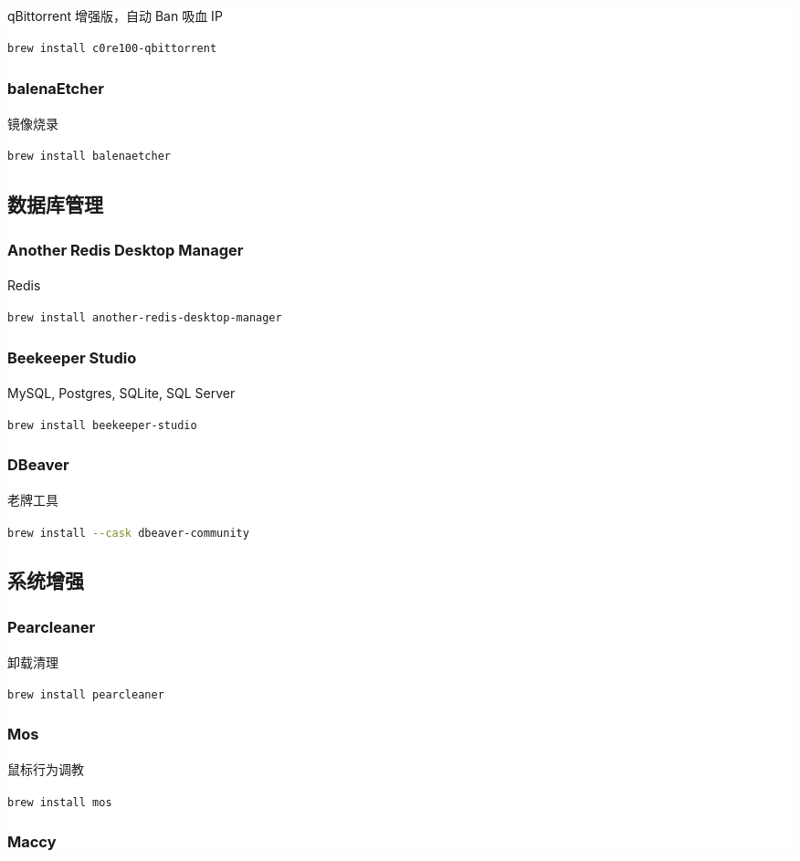 qBittorrent 增强版，自动 Ban 吸血 IP

```bash
brew install c0re100-qbittorrent
```

### balenaEtcher

镜像烧录

```bash
brew install balenaetcher
```

## 数据库管理
### Another Redis Desktop Manager

Redis

```bash
brew install another-redis-desktop-manager
```

### Beekeeper Studio

MySQL, Postgres, SQLite, SQL Server

```bash
brew install beekeeper-studio
```

### DBeaver

老牌工具

```bash
brew install --cask dbeaver-community
```

## 系统增强
### Pearcleaner
卸载清理
```
brew install pearcleaner
```

### Mos

鼠标行为调教

```bash
brew install mos
```

### Maccy

